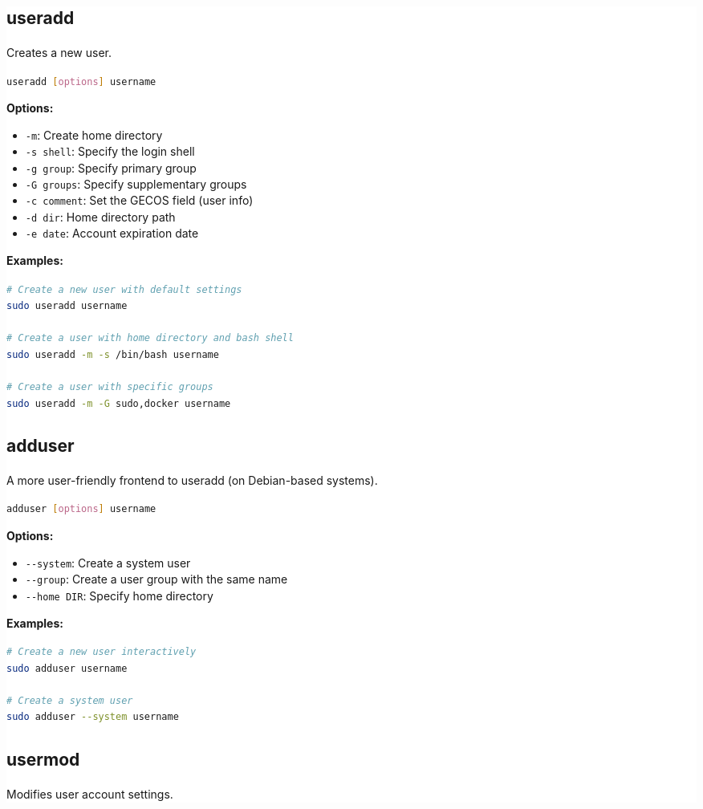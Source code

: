 ## useradd

Creates a new user.

```bash
useradd [options] username
```

**Options:**
- `-m`: Create home directory
- `-s shell`: Specify the login shell
- `-g group`: Specify primary group
- `-G groups`: Specify supplementary groups
- `-c comment`: Set the GECOS field (user info)
- `-d dir`: Home directory path
- `-e date`: Account expiration date

**Examples:**
```bash
# Create a new user with default settings
sudo useradd username

# Create a user with home directory and bash shell
sudo useradd -m -s /bin/bash username

# Create a user with specific groups
sudo useradd -m -G sudo,docker username
```

## adduser

A more user-friendly frontend to useradd (on Debian-based systems).

```bash
adduser [options] username
```

**Options:**
- `--system`: Create a system user
- `--group`: Create a user group with the same name
- `--home DIR`: Specify home directory

**Examples:**
```bash
# Create a new user interactively
sudo adduser username

# Create a system user
sudo adduser --system username
```

## usermod

Modifies user account settings.
